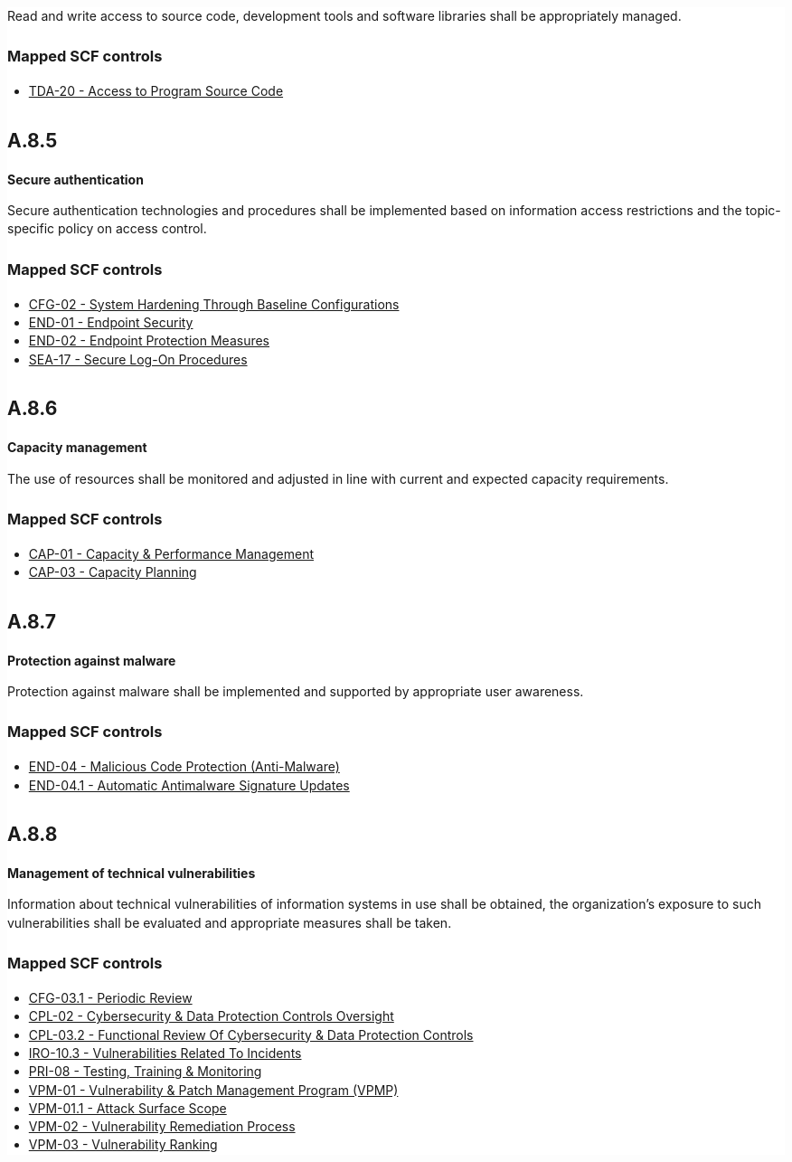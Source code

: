 Read and write access to source code, development tools and software libraries shall be appropriately managed.
  
### Mapped SCF controls
- [TDA-20 - Access to Program Source Code](../scf/tda-20-accesstoprogramsourcecode.md)
  
## A.8.5
**Secure authentication**

Secure authentication technologies and procedures shall be implemented based on information access restrictions and the topic-specific policy on access control.
  
### Mapped SCF controls
- [CFG-02 - System Hardening Through Baseline Configurations](../scf/cfg-02-systemhardeningthroughbaselineconfigurations.md)
- [END-01 - Endpoint Security](../scf/end-01-endpointsecurity.md)
- [END-02 - Endpoint Protection Measures](../scf/end-02-endpointprotectionmeasures.md)
- [SEA-17 - Secure Log-On Procedures](../scf/sea-17-securelog-onprocedures.md)
  
## A.8.6
**Capacity management**

The use of resources shall be monitored and adjusted in line with current and expected capacity requirements.
  
### Mapped SCF controls
- [CAP-01 - Capacity & Performance Management](../scf/cap-01-capacity&performancemanagement.md)
- [CAP-03 - Capacity Planning](../scf/cap-03-capacityplanning.md)
  
## A.8.7
**Protection against malware**

Protection against malware shall be implemented and supported by appropriate user awareness.
  
### Mapped SCF controls
- [END-04 - Malicious Code Protection (Anti-Malware)](../scf/end-04-maliciouscodeprotection(anti-malware).md)
- [END-04.1 - Automatic Antimalware Signature Updates](../scf/end-041-automaticantimalwaresignatureupdates.md)
  
## A.8.8
**Management of technical vulnerabilities**

Information about technical vulnerabilities of information systems in use shall be obtained, the organization’s exposure to such vulnerabilities shall be evaluated and appropriate measures shall be taken.
  
### Mapped SCF controls
- [CFG-03.1 - Periodic Review](../scf/cfg-031-periodicreview.md)
- [CPL-02 - Cybersecurity & Data Protection Controls Oversight](../scf/cpl-02-cybersecurity&dataprotectioncontrolsoversight.md)
- [CPL-03.2 - Functional Review Of Cybersecurity & Data Protection Controls](../scf/cpl-032-functionalreviewofcybersecurity&dataprotectioncontrols.md)
- [IRO-10.3 - Vulnerabilities Related To Incidents](../scf/iro-103-vulnerabilitiesrelatedtoincidents.md)
- [PRI-08 - Testing, Training & Monitoring](../scf/pri-08-testing,training&monitoring.md)
- [VPM-01 - Vulnerability & Patch Management Program (VPMP)](../scf/vpm-01-vulnerability&patchmanagementprogram(vpmp).md)
- [VPM-01.1 - Attack Surface Scope](../scf/vpm-011-attacksurfacescope.md)
- [VPM-02 - Vulnerability Remediation Process](../scf/vpm-02-vulnerabilityremediationprocess.md)
- [VPM-03 - Vulnerability Ranking](../scf/vpm-03-vulnerabilityranking.md)